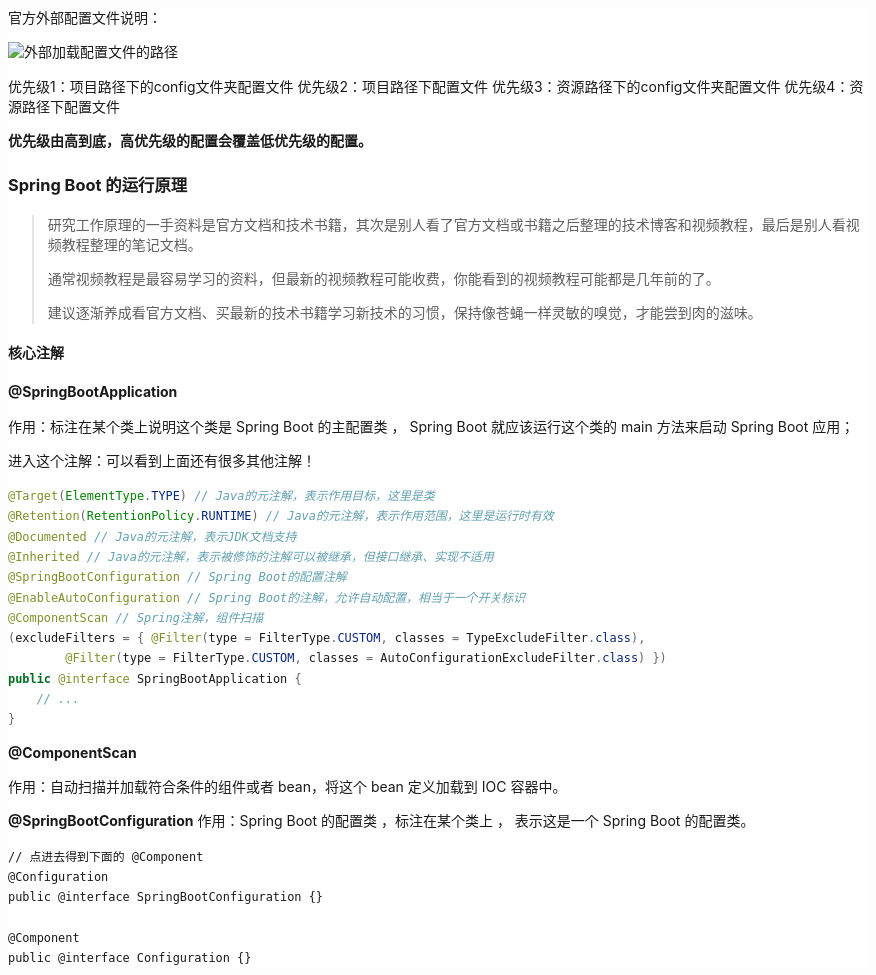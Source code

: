 官方外部配置文件说明：

![外部加载配置文件的路径](http://m1yellow.cn/doc-img/SpringBoot%E8%B5%84%E6%96%99%E6%95%99%E7%A8%8B.assets/%E5%A4%96%E9%83%A8%E5%8A%A0%E8%BD%BD%E9%85%8D%E7%BD%AE%E6%96%87%E4%BB%B6%E7%9A%84%E8%B7%AF%E5%BE%84.png)

优先级1：项目路径下的config文件夹配置文件
优先级2：项目路径下配置文件
优先级3：资源路径下的config文件夹配置文件
优先级4：资源路径下配置文件

**优先级由高到底，高优先级的配置会覆盖低优先级的配置。**



### Spring Boot 的运行原理

> 研究工作原理的一手资料是官方文档和技术书籍，其次是别人看了官方文档或书籍之后整理的技术博客和视频教程，最后是别人看视频教程整理的笔记文档。
>
> 通常视频教程是最容易学习的资料，但最新的视频教程可能收费，你能看到的视频教程可能都是几年前的了。
>
> 建议逐渐养成看官方文档、买最新的技术书籍学习新技术的习惯，保持像苍蝇一样灵敏的嗅觉，才能尝到肉的滋味。



#### 核心注解

**@SpringBootApplication**

作用：标注在某个类上说明这个类是 Spring Boot 的主配置类 ， Spring Boot 就应该运行这个类的 main 方法来启动 Spring Boot 应用；

进入这个注解：可以看到上面还有很多其他注解！

```java
@Target(ElementType.TYPE) // Java的元注解，表示作用目标，这里是类
@Retention(RetentionPolicy.RUNTIME) // Java的元注解，表示作用范围，这里是运行时有效
@Documented // Java的元注解，表示JDK文档支持
@Inherited // Java的元注解，表示被修饰的注解可以被继承，但接口继承、实现不适用
@SpringBootConfiguration // Spring Boot的配置注解
@EnableAutoConfiguration // Spring Boot的注解，允许自动配置，相当于一个开关标识
@ComponentScan // Spring注解，组件扫描
(excludeFilters = { @Filter(type = FilterType.CUSTOM, classes = TypeExcludeFilter.class),
		@Filter(type = FilterType.CUSTOM, classes = AutoConfigurationExcludeFilter.class) })
public @interface SpringBootApplication {
	// ...
}
```



**@ComponentScan**

作用：自动扫描并加载符合条件的组件或者 bean，将这个 bean 定义加载到 IOC 容器中。



**@SpringBootConfiguration**
作用：Spring Boot 的配置类 ，标注在某个类上 ， 表示这是一个 Spring Boot 的配置类。

```xml
// 点进去得到下面的 @Component
@Configuration
public @interface SpringBootConfiguration {}

@Component
public @interface Configuration {}
```
